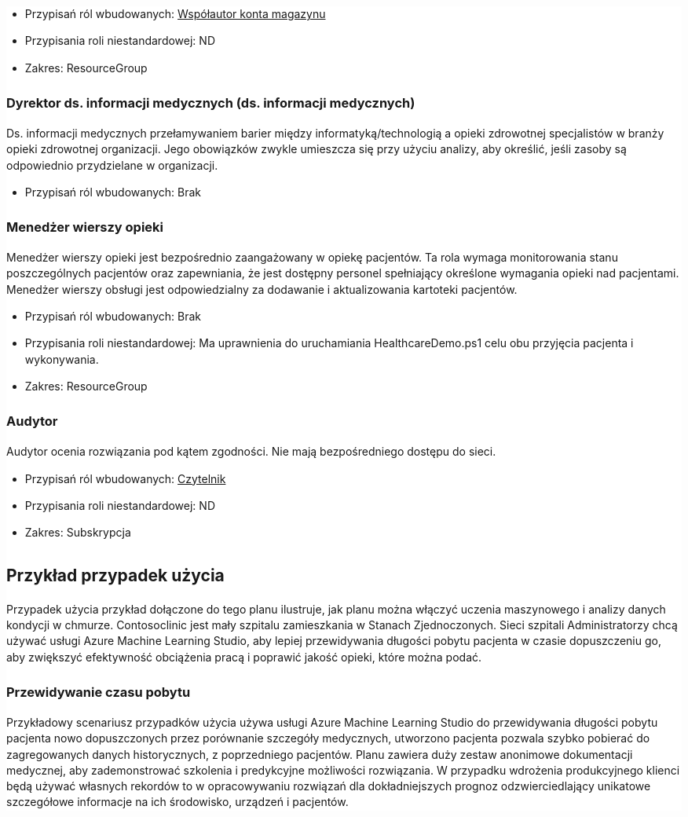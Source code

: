 -   Przypisań ról wbudowanych: [Współautor konta magazynu](https://docs.microsoft.com/azure/role-based-access-control/built-in-roles#storage-account-contributor)

-   Przypisania roli niestandardowej: ND

-   Zakres: ResourceGroup

### <a name="chief-medical-information-officer-cmio"></a>Dyrektor ds. informacji medycznych (ds. informacji medycznych)


Ds. informacji medycznych przełamywaniem barier między informatyką/technologią a opieki zdrowotnej specjalistów w branży opieki zdrowotnej organizacji. Jego obowiązków zwykle umieszcza się przy użyciu analizy, aby określić, jeśli zasoby są odpowiednio przydzielane w organizacji.

-   Przypisań ról wbudowanych: Brak

### <a name="care-line-manager"></a>Menedżer wierszy opieki


Menedżer wierszy opieki jest bezpośrednio zaangażowany w opiekę pacjentów.
Ta rola wymaga monitorowania stanu poszczególnych pacjentów oraz zapewniania, że jest dostępny personel spełniający określone wymagania opieki nad pacjentami. Menedżer wierszy obsługi jest odpowiedzialny za dodawanie i aktualizowania kartoteki pacjentów.

-   Przypisań ról wbudowanych: Brak

-   Przypisania roli niestandardowej: Ma uprawnienia do uruchamiania HealthcareDemo.ps1 celu obu przyjęcia pacjenta i wykonywania.

-   Zakres: ResourceGroup

### <a name="auditor"></a>Audytor


Audytor ocenia rozwiązania pod kątem zgodności. Nie mają bezpośredniego dostępu do sieci.

-   Przypisań ról wbudowanych: [Czytelnik](https://docs.microsoft.com/azure/role-based-access-control/built-in-roles#reader)

-   Przypisania roli niestandardowej: ND

-   Zakres: Subskrypcja

## <a name="example-use-case"></a>Przykład przypadek użycia


Przypadek użycia przykład dołączone do tego planu ilustruje, jak planu można włączyć uczenia maszynowego i analizy danych kondycji w chmurze. Contosoclinic jest mały szpitalu zamieszkania w Stanach Zjednoczonych. Sieci szpitali Administratorzy chcą używać usługi Azure Machine Learning Studio, aby lepiej przewidywania długości pobytu pacjenta w czasie dopuszczeniu go, aby zwiększyć efektywność obciążenia pracą i poprawić jakość opieki, które można podać.

### <a name="predicting-length-of-stay"></a>Przewidywanie czasu pobytu


Przykładowy scenariusz przypadków użycia używa usługi Azure Machine Learning Studio do przewidywania długości pobytu pacjenta nowo dopuszczonych przez porównanie szczegóły medycznych, utworzono pacjenta pozwala szybko pobierać do zagregowanych danych historycznych, z poprzedniego pacjentów.
Planu zawiera duży zestaw anonimowe dokumentacji medycznej, aby zademonstrować szkolenia i predykcyjne możliwości rozwiązania. W przypadku wdrożenia produkcyjnego klienci będą używać własnych rekordów to w opracowywaniu rozwiązań dla dokładniejszych prognoz odzwierciedlający unikatowe szczegółowe informacje na ich środowisko, urządzeń i pacjentów.
